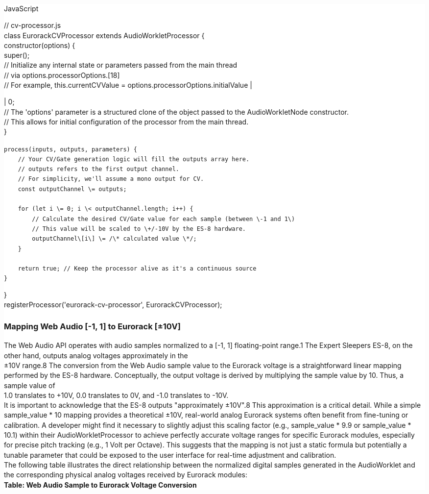 JavaScript

// cv-processor.js\
class EurorackCVProcessor extends AudioWorkletProcessor {\
constructor(options) {\
super();\
// Initialize any internal state or parameters passed from the main thread\
// via options.processorOptions.\[18\]\
// For example, this.currentCVValue \= options.processorOptions.initialValue |

| 0;\
// The 'options' parameter is a structured clone of the object passed to the
AudioWorkletNode constructor.\
// This allows for initial configuration of the processor from the main thread.\
}

    process(inputs, outputs, parameters) {  
        // Your CV/Gate generation logic will fill the outputs array here.  
        // outputs refers to the first output channel.  
        // For simplicity, we'll assume a mono output for CV.  
        const outputChannel \= outputs;

        for (let i \= 0; i \< outputChannel.length; i++) {  
            // Calculate the desired CV/Gate value for each sample (between \-1 and 1\)  
            // This value will be scaled to \+/-10V by the ES-8 hardware.  
            outputChannel\[i\] \= /\* calculated value \*/;  
        }

        return true; // Keep the processor alive as it's a continuous source  
    }

}\
registerProcessor('eurorack-cv-processor', EurorackCVProcessor);

### **Mapping Web Audio \[-1, 1\] to Eurorack \[±10V\]**

The Web Audio API operates with audio samples normalized to a \[-1, 1\]
floating-point range.1 The Expert Sleepers ES-8, on the other hand, outputs
analog voltages approximately in the\
±10V range.8 The conversion from the Web Audio sample value to the Eurorack
voltage is a straightforward linear mapping performed by the ES-8 hardware.
Conceptually, the output voltage is derived by multiplying the sample value by
10\. Thus, a sample value of\
1.0 translates to \+10V, 0.0 translates to 0V, and \-1.0 translates to \-10V.\
It is important to acknowledge that the ES-8 outputs "approximately ±10V".8 This
approximation is a critical detail. While a simple\
sample\_value \* 10 mapping provides a theoretical ±10V, real-world analog
Eurorack systems often benefit from fine-tuning or calibration. A developer
might find it necessary to slightly adjust this scaling factor (e.g.,
sample\_value \* 9.9 or sample\_value \* 10.1) within their
AudioWorkletProcessor to achieve perfectly accurate voltage ranges for specific
Eurorack modules, especially for precise pitch tracking (e.g., 1 Volt per
Octave). This suggests that the mapping is not just a static formula but
potentially a tunable parameter that could be exposed to the user interface for
real-time adjustment and calibration.\
The following table illustrates the direct relationship between the normalized
digital samples generated in the AudioWorklet and the corresponding physical
analog voltages received by Eurorack modules:\
**Table: Web Audio Sample to Eurorack Voltage Conversion**
